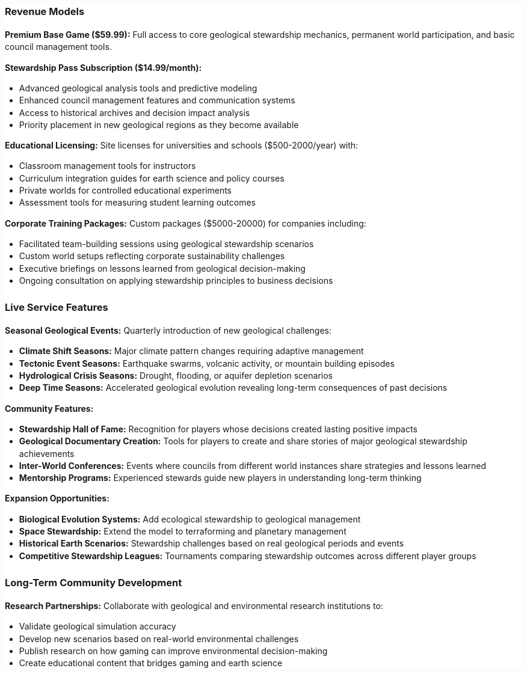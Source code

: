 ### Revenue Models

**Premium Base Game ($59.99):** Full access to core geological stewardship mechanics, permanent world participation, and basic council management tools.

**Stewardship Pass Subscription ($14.99/month):**
- Advanced geological analysis tools and predictive modeling
- Enhanced council management features and communication systems
- Access to historical archives and decision impact analysis
- Priority placement in new geological regions as they become available

**Educational Licensing:** Site licenses for universities and schools ($500-2000/year) with:
- Classroom management tools for instructors
- Curriculum integration guides for earth science and policy courses
- Private worlds for controlled educational experiments
- Assessment tools for measuring student learning outcomes

**Corporate Training Packages:** Custom packages ($5000-20000) for companies including:
- Facilitated team-building sessions using geological stewardship scenarios
- Custom world setups reflecting corporate sustainability challenges
- Executive briefings on lessons learned from geological decision-making
- Ongoing consultation on applying stewardship principles to business decisions

### Live Service Features

**Seasonal Geological Events:** Quarterly introduction of new geological challenges:
- **Climate Shift Seasons:** Major climate pattern changes requiring adaptive management
- **Tectonic Event Seasons:** Earthquake swarms, volcanic activity, or mountain building episodes
- **Hydrological Crisis Seasons:** Drought, flooding, or aquifer depletion scenarios
- **Deep Time Seasons:** Accelerated geological evolution revealing long-term consequences of past decisions

**Community Features:**
- **Stewardship Hall of Fame:** Recognition for players whose decisions created lasting positive impacts
- **Geological Documentary Creation:** Tools for players to create and share stories of major geological stewardship achievements
- **Inter-World Conferences:** Events where councils from different world instances share strategies and lessons learned
- **Mentorship Programs:** Experienced stewards guide new players in understanding long-term thinking

**Expansion Opportunities:**
- **Biological Evolution Systems:** Add ecological stewardship to geological management
- **Space Stewardship:** Extend the model to terraforming and planetary management
- **Historical Earth Scenarios:** Stewardship challenges based on real geological periods and events
- **Competitive Stewardship Leagues:** Tournaments comparing stewardship outcomes across different player groups

### Long-Term Community Development

**Research Partnerships:** Collaborate with geological and environmental research institutions to:
- Validate geological simulation accuracy
- Develop new scenarios based on real-world environmental challenges
- Publish research on how gaming can improve environmental decision-making
- Create educational content that bridges gaming and earth science
